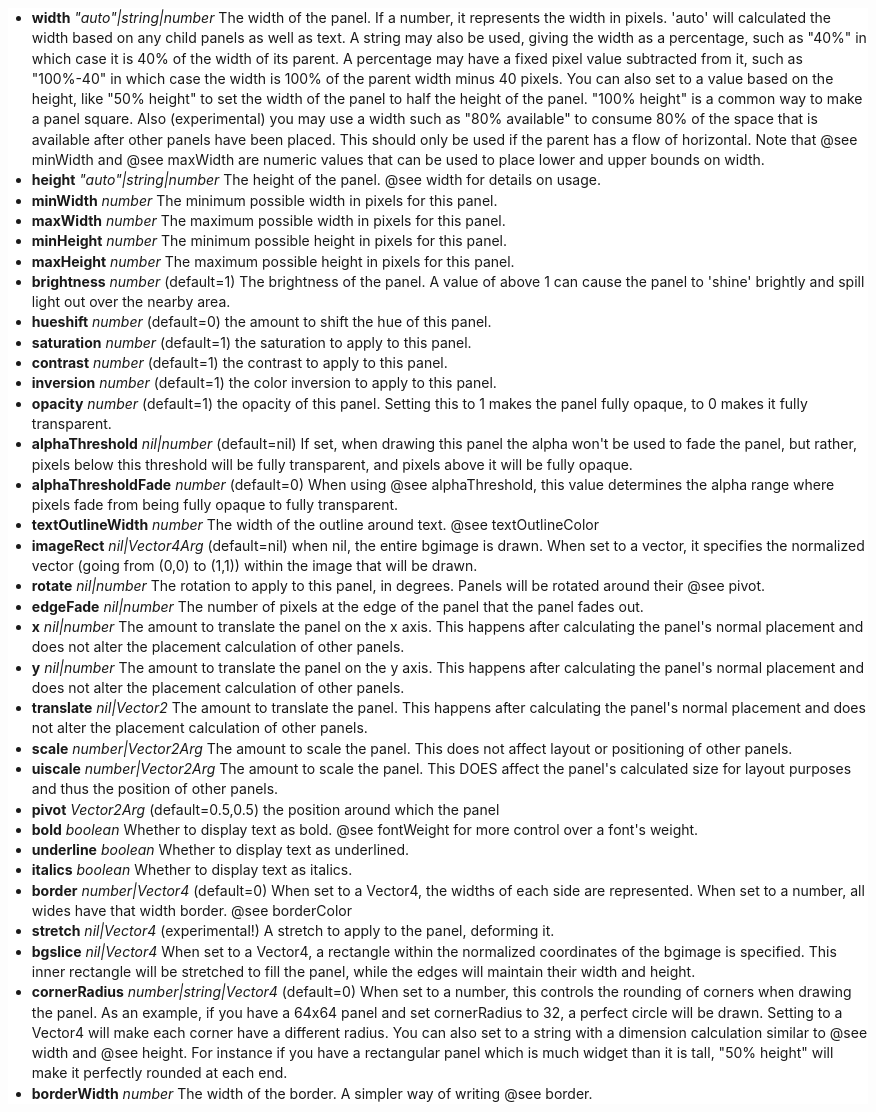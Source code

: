 * **width** *"auto"|string|number* The width of the panel. If a number, it represents the width in pixels. 'auto' will calculated the width based on any child panels as well as text. A string may also be used, giving the width as a percentage, such as "40%" in which case it is 40% of the width of its parent. A percentage may have a fixed pixel value subtracted from it, such as "100%-40" in which case the width is 100% of the parent width minus 40 pixels. You can also set to a value based on the height, like "50% height" to set the width of the panel to half the height of the panel. "100% height" is a common way to make a panel square. Also (experimental) you may use a width such as "80% available" to consume 80% of the space that is available after other panels have been placed. This should only be used if the parent has a flow of horizontal. Note that @see minWidth and @see maxWidth are numeric values that can be used to place lower and upper bounds on width.
* **height** *"auto"|string|number* The height of the panel. @see width for details on usage.
* **minWidth** *number* The minimum possible width in pixels for this panel.
* **maxWidth** *number* The maximum possible width in pixels for this panel.
* **minHeight** *number* The minimum possible height in pixels for this panel.
* **maxHeight** *number* The maximum possible height in pixels for this panel.
* **brightness** *number* (default=1) The brightness of the panel. A value of above 1 can cause the panel to 'shine' brightly and spill light out over the nearby area.
* **hueshift** *number* (default=0) the amount to shift the hue of this panel.
* **saturation** *number* (default=1) the saturation to apply to this panel.
* **contrast** *number* (default=1) the contrast to apply to this panel.
* **inversion** *number* (default=1) the color inversion to apply to this panel.
* **opacity** *number* (default=1) the opacity of this panel. Setting this to 1 makes the panel fully opaque, to 0 makes it fully transparent.
* **alphaThreshold** *nil|number* (default=nil) If set, when drawing this panel the alpha won't be used to fade the panel, but rather, pixels below this threshold will be fully transparent, and pixels above it will be fully opaque.
* **alphaThresholdFade** *number* (default=0) When using @see alphaThreshold, this value determines the alpha range where pixels fade from being fully opaque to fully transparent.
* **textOutlineWidth** *number* The width of the outline around text. @see textOutlineColor
* **imageRect** *nil|Vector4Arg* (default=nil) when nil, the entire bgimage is drawn. When set to a vector, it specifies the normalized vector (going from (0,0) to (1,1)) within the image that will be drawn.
* **rotate** *nil|number* The rotation to apply to this panel, in degrees. Panels will be rotated around their @see pivot.
* **edgeFade** *nil|number* The number of pixels at the edge of the panel that the panel fades out.
* **x** *nil|number* The amount to translate the panel on the x axis. This happens after calculating the panel's normal placement and does not alter the placement calculation of other panels.
* **y** *nil|number* The amount to translate the panel on the y axis. This happens after calculating the panel's normal placement and does not alter the placement calculation of other panels.
* **translate** *nil|Vector2* The amount to translate the panel. This happens after calculating the panel's normal placement and does not alter the placement calculation of other panels.
* **scale** *number|Vector2Arg* The amount to scale the panel. This does not affect layout or positioning of other panels.
* **uiscale** *number|Vector2Arg* The amount to scale the panel. This DOES affect the panel's calculated size for layout purposes and thus the position of other panels.
* **pivot** *Vector2Arg* (default=0.5,0.5) the position around which the panel 
* **bold** *boolean* Whether to display text as bold. @see fontWeight for more control over a font's weight.
* **underline** *boolean* Whether to display text as underlined.
* **italics** *boolean* Whether to display text as italics.
* **border** *number|Vector4* (default=0) When set to a Vector4, the widths of each side are represented. When set to a number, all wides have that width border. @see borderColor
* **stretch** *nil|Vector4* (experimental!) A stretch to apply to the panel, deforming it.
* **bgslice** *nil|Vector4* When set to a Vector4, a rectangle within the normalized coordinates of the bgimage is specified. This inner rectangle will be stretched to fill the panel, while the edges will maintain their width and height.
* **cornerRadius** *number|string|Vector4* (default=0) When set to a number, this controls the rounding of corners when drawing the panel. As an example, if you have a 64x64 panel and set cornerRadius to 32, a perfect circle will be drawn. Setting to a Vector4 will make each corner have a different radius. You can also set to a string with a dimension calculation similar to @see width and @see height. For instance if you have a rectangular panel which is much widget than it is tall, "50% height" will make it perfectly rounded at each end.
* **borderWidth** *number* The width of the border. A simpler way of writing @see border.